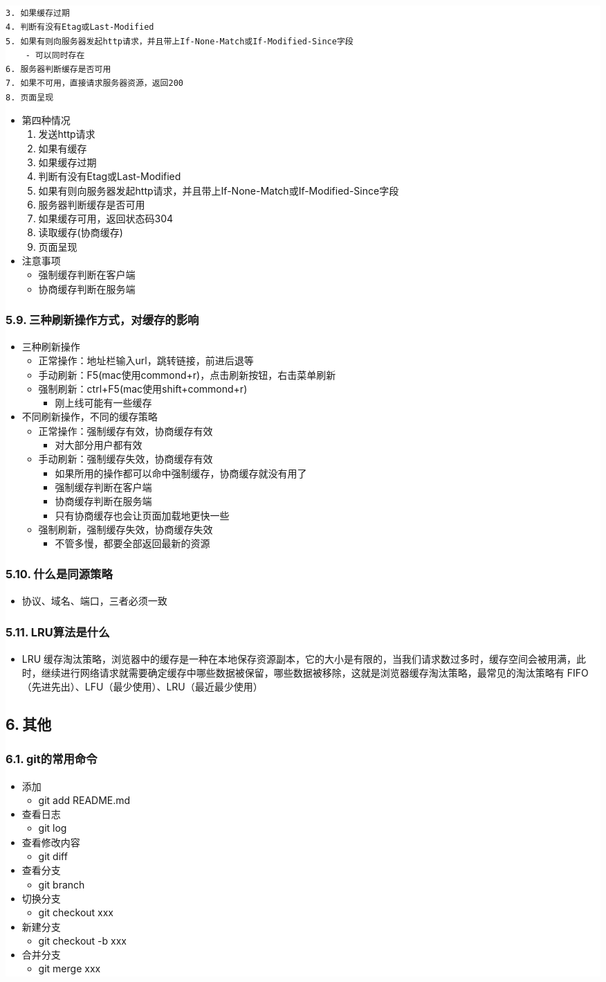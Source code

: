     3. 如果缓存过期
    4. 判断有没有Etag或Last-Modified
    5. 如果有则向服务器发起http请求，并且带上If-None-Match或If-Modified-Since字段
        - 可以同时存在
    6. 服务器判断缓存是否可用
    7. 如果不可用，直接请求服务器资源，返回200
    8. 页面呈现
  - 第四种情况
    1. 发送http请求
    2. 如果有缓存
    3. 如果缓存过期
    4. 判断有没有Etag或Last-Modified
    5. 如果有则向服务器发起http请求，并且带上If-None-Match或If-Modified-Since字段
    6. 服务器判断缓存是否可用
    7. 如果缓存可用，返回状态码304
    8. 读取缓存(协商缓存)
    9. 页面呈现
- 注意事项
  - 强制缓存判断在客户端
  - 协商缓存判断在服务端

### 5.9. 三种刷新操作方式，对缓存的影响
- 三种刷新操作
  - 正常操作：地址栏输入url，跳转链接，前进后退等
  - 手动刷新：F5(mac使用commond+r)，点击刷新按钮，右击菜单刷新
  - 强制刷新：ctrl+F5(mac使用shift+commond+r)
    - 刚上线可能有一些缓存
- 不同刷新操作，不同的缓存策略
  - 正常操作：强制缓存有效，协商缓存有效
    - 对大部分用户都有效
  - 手动刷新：强制缓存失效，协商缓存有效
    - 如果所用的操作都可以命中强制缓存，协商缓存就没有用了
    - 强制缓存判断在客户端
    - 协商缓存判断在服务端
    - 只有协商缓存也会让页面加载地更快一些
  - 强制刷新，强制缓存失效，协商缓存失效
    - 不管多慢，都要全部返回最新的资源

### 5.10. 什么是同源策略
- 协议、域名、端口，三者必须一致

### 5.11. LRU算法是什么
- LRU 缓存淘汰策略，浏览器中的缓存是一种在本地保存资源副本，它的大小是有限的，当我们请求数过多时，缓存空间会被用满，此时，继续进行网络请求就需要确定缓存中哪些数据被保留，哪些数据被移除，这就是浏览器缓存淘汰策略，最常见的淘汰策略有 FIFO（先进先出）、LFU（最少使用）、LRU（最近最少使用）

## 6. 其他
### 6.1. git的常用命令
- 添加
  - git add README.md
- 查看日志
  - git log
- 查看修改内容
  - git diff
- 查看分支
  - git branch
- 切换分支
  - git checkout xxx
- 新建分支
  - git checkout -b xxx
- 合并分支
  - git merge xxx